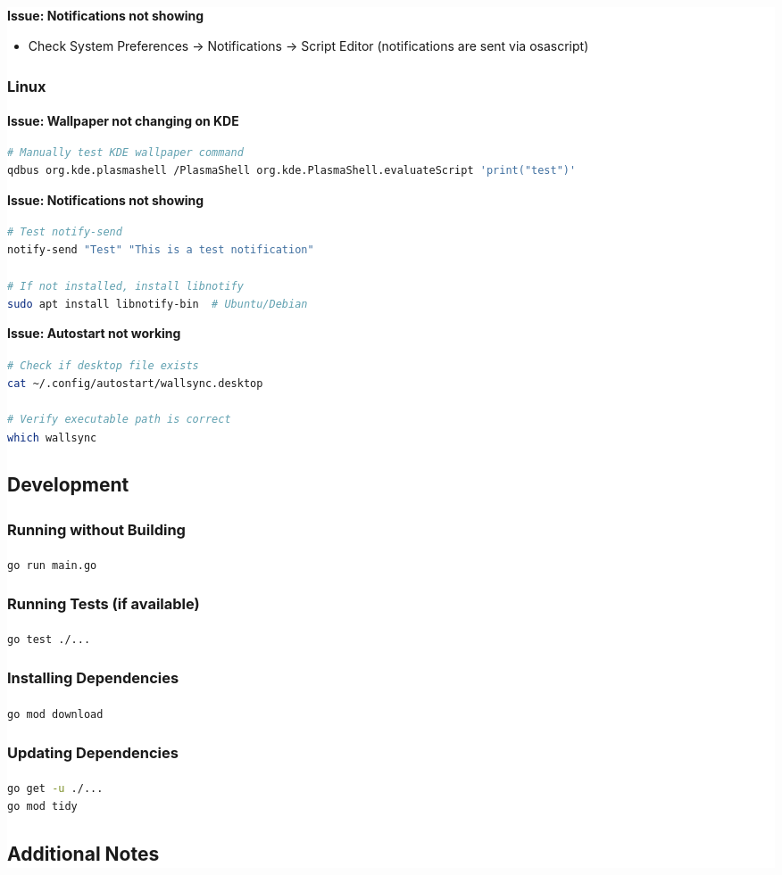 **Issue: Notifications not showing**
- Check System Preferences → Notifications → Script Editor (notifications are sent via osascript)

### Linux

**Issue: Wallpaper not changing on KDE**
```bash
# Manually test KDE wallpaper command
qdbus org.kde.plasmashell /PlasmaShell org.kde.PlasmaShell.evaluateScript 'print("test")'
```

**Issue: Notifications not showing**
```bash
# Test notify-send
notify-send "Test" "This is a test notification"

# If not installed, install libnotify
sudo apt install libnotify-bin  # Ubuntu/Debian
```

**Issue: Autostart not working**
```bash
# Check if desktop file exists
cat ~/.config/autostart/wallsync.desktop

# Verify executable path is correct
which wallsync
```

## Development

### Running without Building
```bash
go run main.go
```

### Running Tests (if available)
```bash
go test ./...
```

### Installing Dependencies
```bash
go mod download
```

### Updating Dependencies
```bash
go get -u ./...
go mod tidy
```

## Additional Notes
